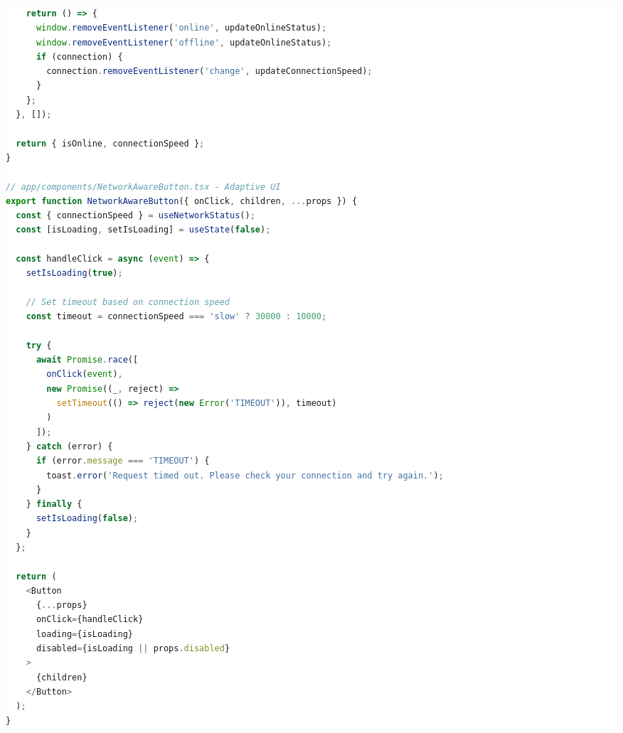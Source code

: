 ```javascript
    return () => {
      window.removeEventListener('online', updateOnlineStatus);
      window.removeEventListener('offline', updateOnlineStatus);
      if (connection) {
        connection.removeEventListener('change', updateConnectionSpeed);
      }
    };
  }, []);
  
  return { isOnline, connectionSpeed };
}

// app/components/NetworkAwareButton.tsx - Adaptive UI
export function NetworkAwareButton({ onClick, children, ...props }) {
  const { connectionSpeed } = useNetworkStatus();
  const [isLoading, setIsLoading] = useState(false);
  
  const handleClick = async (event) => {
    setIsLoading(true);
    
    // Set timeout based on connection speed
    const timeout = connectionSpeed === 'slow' ? 30000 : 10000;
    
    try {
      await Promise.race([
        onClick(event),
        new Promise((_, reject) => 
          setTimeout(() => reject(new Error('TIMEOUT')), timeout)
        )
      ]);
    } catch (error) {
      if (error.message === 'TIMEOUT') {
        toast.error('Request timed out. Please check your connection and try again.');
      }
    } finally {
      setIsLoading(false);
    }
  };
  
  return (
    <Button 
      {...props}
      onClick={handleClick}
      loading={isLoading}
      disabled={isLoading || props.disabled}
    >
      {children}
    </Button>
  );
}
```
